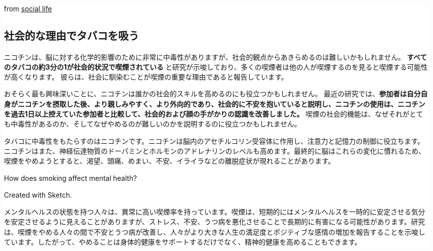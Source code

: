 


from [social life](https://www.psychologytoday.com/us/basics/social-life "Psychology Today looks at social life")
 






## 社会的な理由でタバコを吸う


ニコチンは、脳に対する化学的影響のために非常に中毒性がありますが、社会的観点からあきらめるのは難しいかもしれません。
**すべてのタバコの約3分の1が社会的状況で喫煙されている** と研究が示唆しており、多くの喫煙者は他の人が喫煙するのを見ると喫煙する可能性が高くなります。
彼らは、社会に馴染むことが喫煙の重要な理由であると報告しています。

おそらく最も興味深いことに、ニコチンは誰かの社会的スキルを高めるのにも役立つかもしれません。
最近の研究では、**参加者は自分自身がニコチンを摂取した後、より親しみやすく、より外向的であり、社会的に不安を抱いていると説明し、ニコチンの使用は、ニコチンを過去1日以上控えていた参加者と比較して、社会的および顔の手がかりの認識を改善しました。**
喫煙の社会的機能は、なぜそれがとても中毒性があるのか、そしてなぜやめるのが難しいのかを説明するのに役立つかもしれません。








タバコに中毒性をもたらすのはニコチンです。ニコチンは脳内のアセチルコリン受容体に作用し、注意力と記憶力の制御に役立ちます。ニコチンはまた、神経伝達物質のドーパミンとホルモンのアドレナリンのレベルも高めます。最終的に脳はこれらの変化に慣れるため、喫煙をやめようとすると、渇望、頭痛、めまい、不安、イライラなどの離脱症状が現れることがあります。








 
 How does smoking affect mental health?
 
 





Created with Sketch.

















メンタルヘルスの状態を持つ人々は、異常に高い喫煙率を持っています。喫煙は、短期的にはメンタルヘルスを一時的に安定させる気分を安定させるように見えることがありますが、ストレス、不安、うつ病を悪化させることで長期的に有害になる可能性があります。研究は、喫煙をやめる人々の間で不安とうつ病が改善し、人々がより大きな人生の満足度とポジティブな感情の増加を報告することを示唆しています。したがって、やめることは身体的健康をサポートするだけでなく、精神的健康を高めることもできます。





